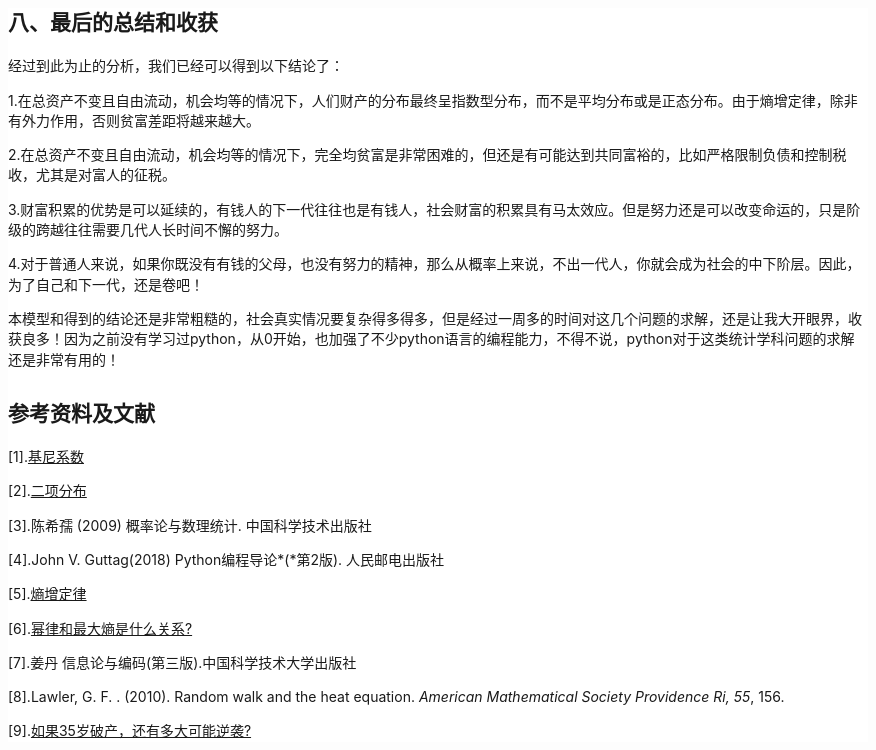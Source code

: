 
## 八、最后的总结和收获

经过到此为止的分析，我们已经可以得到以下结论了：

1.在总资产不变且自由流动，机会均等的情况下，人们财产的分布最终呈指数型分布，而不是平均分布或是正态分布。由于熵增定律，除非有外力作用，否则贫富差距将越来越大。

2.在总资产不变且自由流动，机会均等的情况下，完全均贫富是非常困难的，但还是有可能达到共同富裕的，比如严格限制负债和控制税收，尤其是对富人的征税。

3.财富积累的优势是可以延续的，有钱人的下一代往往也是有钱人，社会财富的积累具有马太效应。但是努力还是可以改变命运的，只是阶级的跨越往往需要几代人长时间不懈的努力。

4.对于普通人来说，如果你既没有有钱的父母，也没有努力的精神，那么从概率上来说，不出一代人，你就会成为社会的中下阶层。因此，为了自己和下一代，还是卷吧！



本模型和得到的结论还是非常粗糙的，社会真实情况要复杂得多得多，但是经过一周多的时间对这几个问题的求解，还是让我大开眼界，收获良多！因为之前没有学习过python，从0开始，也加强了不少python语言的编程能力，不得不说，python对于这类统计学科问题的求解还是非常有用的！



##  												参考资料及文献

[1].[基尼系数](https://baike.baidu.com/item/基尼系数/88365?fr=aladdin)

[2].[二项分布](https://baike.baidu.com/item/二项分布/1442377?fr=aladdin)

[3].陈希孺 (2009) 概率论与数理统计. 中国科学技术出版社

[4].John V. Guttag(2018) Python编程导论*(*第2版). 人民邮电出版社

[5].[熵增定律](https://baike.baidu.com/item/熵增定律)

[6].[幂律和最大熵是什么关系?](https://www.zhihu.com/question/26955285)

[7].姜丹 信息论与编码(第三版).中国科学技术大学出版社

[8].Lawler, G. F. . (2010). Random walk and the heat equation. *American Mathematical Society Providence Ri,* *55*, 156.

[9].[如果35岁破产，还有多大可能逆袭?](https://blog.csdn.net/weixin_34254823/article/details/85211693?utm_medium=distribute.pc_relevant.none-task-blog-baidujs_title-0&spm=1001.2101.3001.4242)

